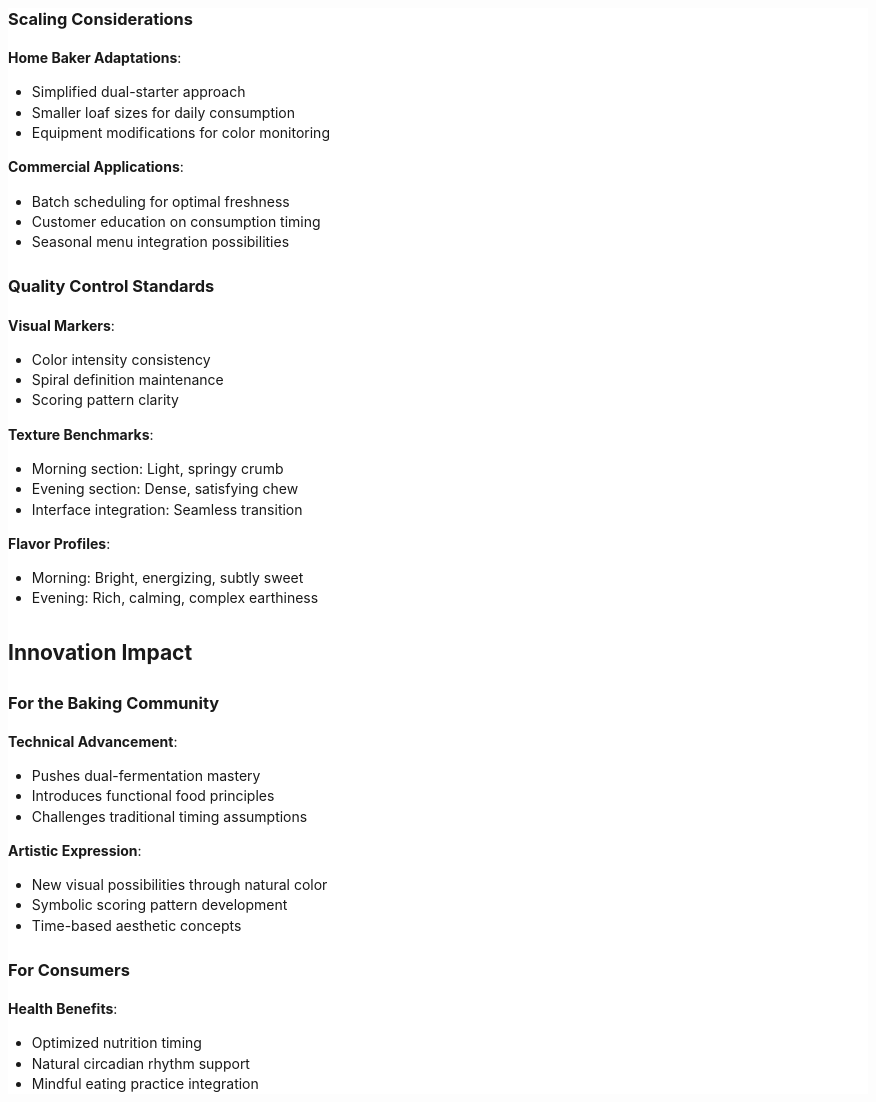 ### Scaling Considerations

**Home Baker Adaptations**:

- Simplified dual-starter approach
- Smaller loaf sizes for daily consumption
- Equipment modifications for color monitoring

**Commercial Applications**:

- Batch scheduling for optimal freshness
- Customer education on consumption timing
- Seasonal menu integration possibilities

### Quality Control Standards

**Visual Markers**:

- Color intensity consistency
- Spiral definition maintenance
- Scoring pattern clarity

**Texture Benchmarks**:

- Morning section: Light, springy crumb
- Evening section: Dense, satisfying chew
- Interface integration: Seamless transition

**Flavor Profiles**:

- Morning: Bright, energizing, subtly sweet
- Evening: Rich, calming, complex earthiness

## Innovation Impact

### For the Baking Community

**Technical Advancement**:

- Pushes dual-fermentation mastery
- Introduces functional food principles
- Challenges traditional timing assumptions

**Artistic Expression**:

- New visual possibilities through natural color
- Symbolic scoring pattern development
- Time-based aesthetic concepts

### For Consumers

**Health Benefits**:

- Optimized nutrition timing
- Natural circadian rhythm support
- Mindful eating practice integration

